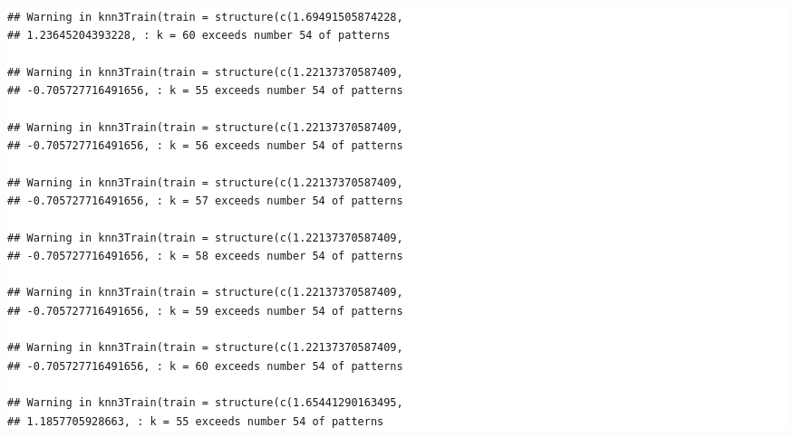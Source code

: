     ## Warning in knn3Train(train = structure(c(1.69491505874228,
    ## 1.23645204393228, : k = 60 exceeds number 54 of patterns

    ## Warning in knn3Train(train = structure(c(1.22137370587409,
    ## -0.705727716491656, : k = 55 exceeds number 54 of patterns

    ## Warning in knn3Train(train = structure(c(1.22137370587409,
    ## -0.705727716491656, : k = 56 exceeds number 54 of patterns

    ## Warning in knn3Train(train = structure(c(1.22137370587409,
    ## -0.705727716491656, : k = 57 exceeds number 54 of patterns

    ## Warning in knn3Train(train = structure(c(1.22137370587409,
    ## -0.705727716491656, : k = 58 exceeds number 54 of patterns

    ## Warning in knn3Train(train = structure(c(1.22137370587409,
    ## -0.705727716491656, : k = 59 exceeds number 54 of patterns

    ## Warning in knn3Train(train = structure(c(1.22137370587409,
    ## -0.705727716491656, : k = 60 exceeds number 54 of patterns

    ## Warning in knn3Train(train = structure(c(1.65441290163495,
    ## 1.1857705928663, : k = 55 exceeds number 54 of patterns

